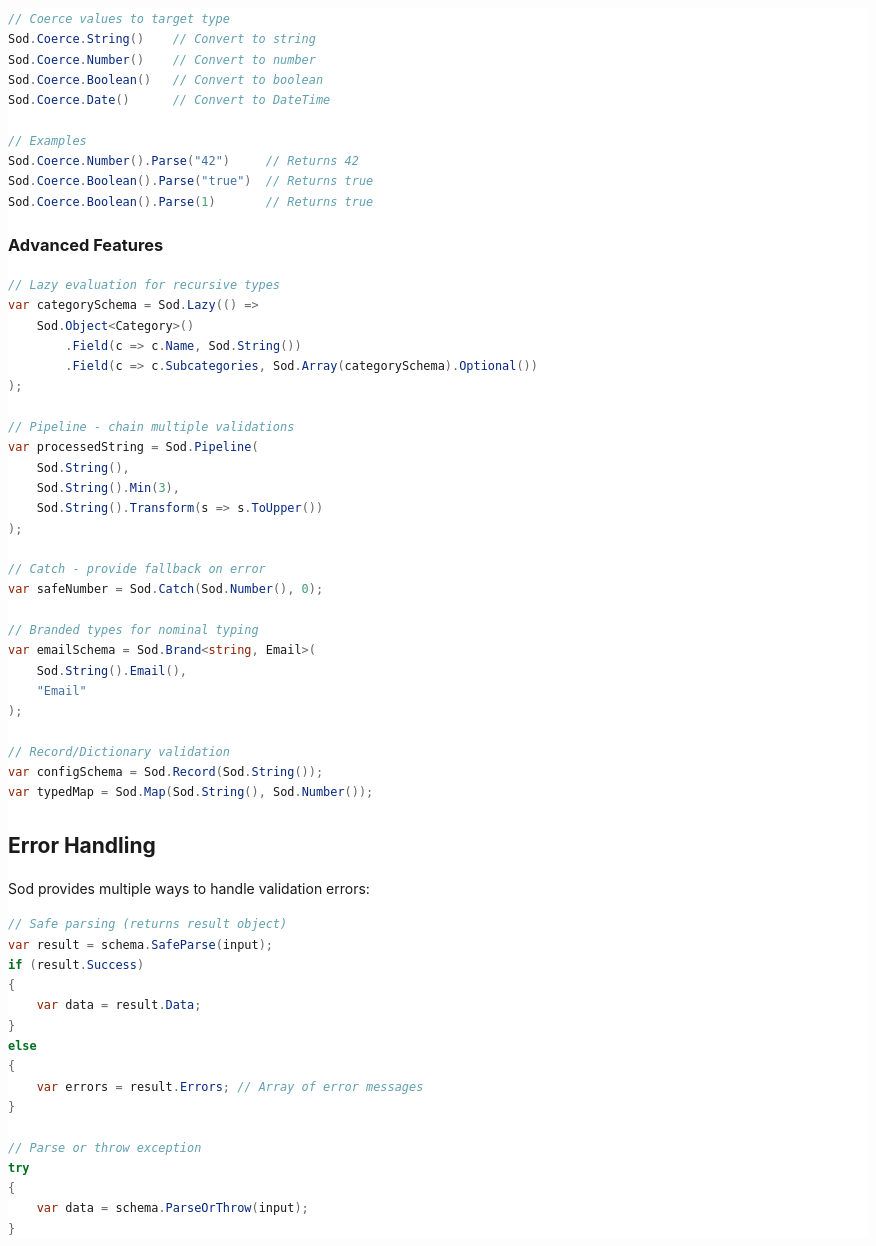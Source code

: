 ```csharp
// Coerce values to target type
Sod.Coerce.String()    // Convert to string
Sod.Coerce.Number()    // Convert to number
Sod.Coerce.Boolean()   // Convert to boolean
Sod.Coerce.Date()      // Convert to DateTime

// Examples
Sod.Coerce.Number().Parse("42")     // Returns 42
Sod.Coerce.Boolean().Parse("true")  // Returns true
Sod.Coerce.Boolean().Parse(1)       // Returns true
```

### Advanced Features

```csharp
// Lazy evaluation for recursive types
var categorySchema = Sod.Lazy(() => 
    Sod.Object<Category>()
        .Field(c => c.Name, Sod.String())
        .Field(c => c.Subcategories, Sod.Array(categorySchema).Optional())
);

// Pipeline - chain multiple validations
var processedString = Sod.Pipeline(
    Sod.String(),
    Sod.String().Min(3),
    Sod.String().Transform(s => s.ToUpper())
);

// Catch - provide fallback on error
var safeNumber = Sod.Catch(Sod.Number(), 0);

// Branded types for nominal typing
var emailSchema = Sod.Brand<string, Email>(
    Sod.String().Email(),
    "Email"
);

// Record/Dictionary validation
var configSchema = Sod.Record(Sod.String());
var typedMap = Sod.Map(Sod.String(), Sod.Number());
```

## Error Handling

Sod provides multiple ways to handle validation errors:

```csharp
// Safe parsing (returns result object)
var result = schema.SafeParse(input);
if (result.Success)
{
    var data = result.Data;
}
else
{
    var errors = result.Errors; // Array of error messages
}

// Parse or throw exception
try
{
    var data = schema.ParseOrThrow(input);
}
```